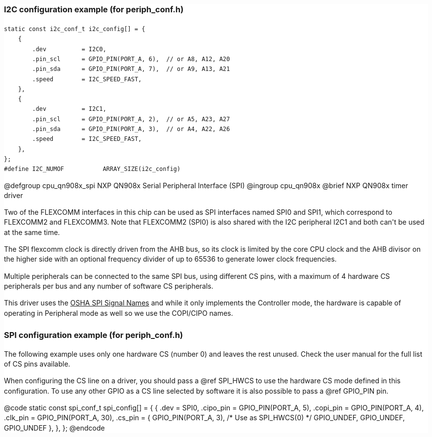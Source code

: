 ### I2C configuration example (for periph_conf.h) ###

    static const i2c_conf_t i2c_config[] = {
        {
            .dev          = I2C0,
            .pin_scl      = GPIO_PIN(PORT_A, 6),  // or A8, A12, A20
            .pin_sda      = GPIO_PIN(PORT_A, 7),  // or A9, A13, A21
            .speed        = I2C_SPEED_FAST,
        },
        {
            .dev          = I2C1,
            .pin_scl      = GPIO_PIN(PORT_A, 2),  // or A5, A23, A27
            .pin_sda      = GPIO_PIN(PORT_A, 3),  // or A4, A22, A26
            .speed        = I2C_SPEED_FAST,
        },
    };
    #define I2C_NUMOF           ARRAY_SIZE(i2c_config)


@defgroup    cpu_qn908x_spi NXP QN908x Serial Peripheral Interface (SPI)
@ingroup     cpu_qn908x
@brief       NXP QN908x timer driver

Two of the FLEXCOMM interfaces in this chip can be used as SPI interfaces named
SPI0 and SPI1, which correspond to FLEXCOMM2 and FLEXCOMM3. Note that FLEXCOMM2
(SPI0) is also shared with the I2C peripheral I2C1 and both can't be used at
the same time.

The SPI flexcomm clock is directly driven from the AHB bus, so its clock is
limited by the core CPU clock and the AHB divisor on the higher side with an
optional frequency divider of up to 65536 to generate lower clock frequencies.

Multiple peripherals can be connected to the same SPI bus, using different CS
pins, with a maximum of 4 hardware CS peripherals per bus and any number of
software CS peripherals.

This driver uses the [OSHA SPI Signal Names](
https://www.oshwa.org/a-resolution-to-redefine-spi-signal-names/) and while it
only implements the Controller mode, the hardware is capable of operating in
Peripheral mode as well so we use the COPI/CIPO names.

### SPI configuration example (for periph_conf.h) ###

The following example uses only one hardware CS (number 0) and leaves the rest
unused. Check the user manual for the full list of CS pins available.

When configuring the CS line on a driver, you should pass a @ref SPI_HWCS to use
the hardware CS mode defined in this configuration. To use any other GPIO as a
CS line selected by software it is also possible to pass a @ref GPIO_PIN pin.

@code
    static const spi_conf_t spi_config[] = {
        {
            .dev            = SPI0,
            .cipo_pin       = GPIO_PIN(PORT_A, 5),
            .copi_pin       = GPIO_PIN(PORT_A, 4),
            .clk_pin        = GPIO_PIN(PORT_A, 30),
            .cs_pin         = {
                GPIO_PIN(PORT_A, 3), /* Use as SPI_HWCS(0) */
                GPIO_UNDEF,
                GPIO_UNDEF,
                GPIO_UNDEF
            },
        },
    };
@endcode
